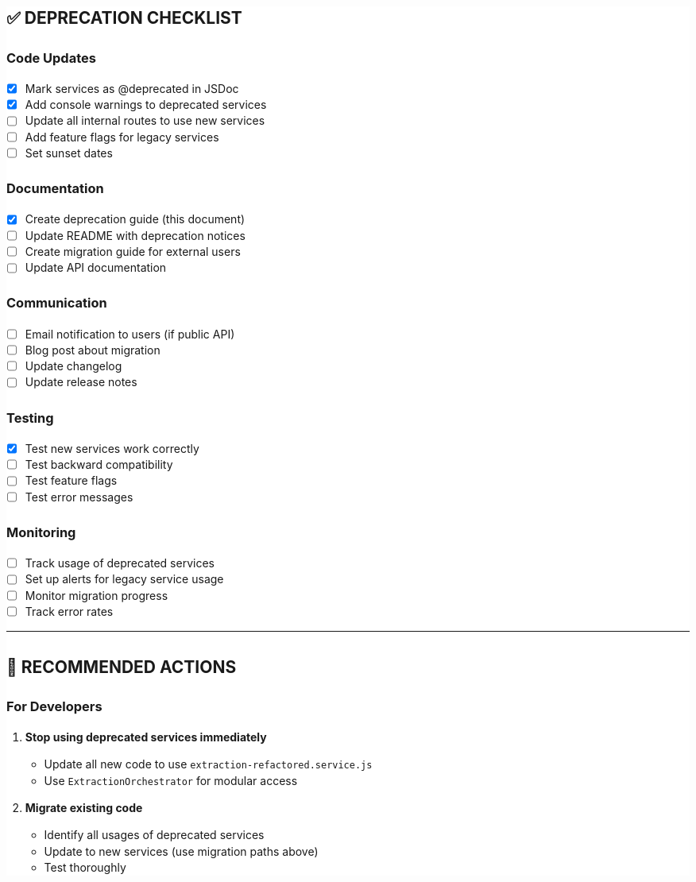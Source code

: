 
## ✅ DEPRECATION CHECKLIST

### **Code Updates**

- [x] Mark services as @deprecated in JSDoc
- [x] Add console warnings to deprecated services
- [ ] Update all internal routes to use new services
- [ ] Add feature flags for legacy services
- [ ] Set sunset dates

### **Documentation**

- [x] Create deprecation guide (this document)
- [ ] Update README with deprecation notices
- [ ] Create migration guide for external users
- [ ] Update API documentation

### **Communication**

- [ ] Email notification to users (if public API)
- [ ] Blog post about migration
- [ ] Update changelog
- [ ] Update release notes

### **Testing**

- [x] Test new services work correctly
- [ ] Test backward compatibility
- [ ] Test feature flags
- [ ] Test error messages

### **Monitoring**

- [ ] Track usage of deprecated services
- [ ] Set up alerts for legacy service usage
- [ ] Monitor migration progress
- [ ] Track error rates

---

## 🎯 RECOMMENDED ACTIONS

### **For Developers**

1. **Stop using deprecated services immediately**
   - Update all new code to use `extraction-refactored.service.js`
   - Use `ExtractionOrchestrator` for modular access

2. **Migrate existing code**
   - Identify all usages of deprecated services
   - Update to new services (use migration paths above)
   - Test thoroughly
